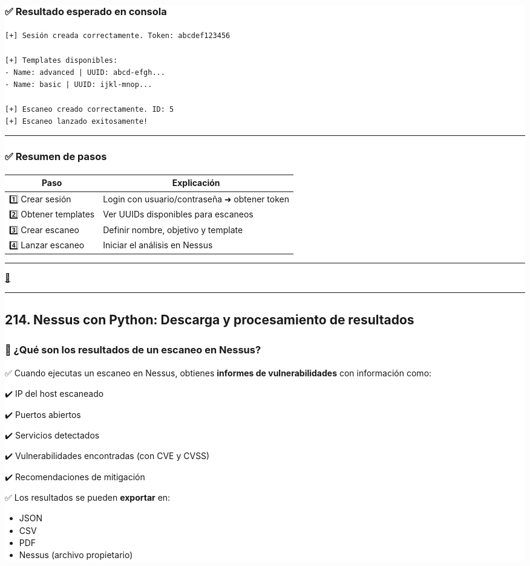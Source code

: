 
### ✅ Resultado esperado en consola

```
[+] Sesión creada correctamente. Token: abcdef123456

[+] Templates disponibles:
- Name: advanced | UUID: abcd-efgh...
- Name: basic | UUID: ijkl-mnop...

[+] Escaneo creado correctamente. ID: 5
[+] Escaneo lanzado exitosamente!
```

---

### ✅ Resumen de pasos

| Paso                 | Explicación                                  |
| -------------------- | -------------------------------------------- |
| 1️⃣ Crear sesión      | Login con usuario/contraseña ➜ obtener token |
| 2️⃣ Obtener templates | Ver UUIDs disponibles para escaneos          |
| 3️⃣ Crear escaneo     | Definir nombre, objetivo y template          |
| 4️⃣ Lanzar escaneo    | Iniciar el análisis en Nessus                |

---

[🔼](#índice)

---

## **214. Nessus con Python: Descarga y procesamiento de resultados**

### 🌟 ¿Qué son los resultados de un escaneo en Nessus?

✅ Cuando ejecutas un escaneo en Nessus, obtienes **informes de vulnerabilidades** con información como:

✔️ IP del host escaneado

✔️ Puertos abiertos

✔️ Servicios detectados

✔️ Vulnerabilidades encontradas (con CVE y CVSS)

✔️ Recomendaciones de mitigación

✅ Los resultados se pueden **exportar** en:

- JSON
- CSV
- PDF
- Nessus (archivo propietario)
